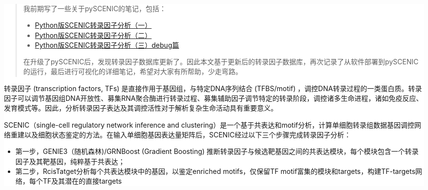 <div><section data-tool="mdnice编辑器" data-website="https://www.mdnice.com"><blockquote data-tool="mdnice编辑器"><p>我前期写了一些关于pySCENIC的笔记，包括：</p><ul><li><section><a href="https://mp.weixin.qq.com/s?__biz=Mzg5MjcxNzg1NA==&amp;mid=2247485056&amp;idx=2&amp;sn=199b38c0e3da84d7e304e6f6f5704a64&amp;scene=21#wechat_redirect" data-linktype="2">Python版SCENIC转录因子分析（一）</a></section></li><li><section><a href="https://mp.weixin.qq.com/s?__biz=Mzg5MjcxNzg1NA==&amp;mid=2247485056&amp;idx=1&amp;sn=88fcd17528f0451ba226b15c7edf93b6&amp;scene=21#wechat_redirect" data-linktype="2">Python版SCENIC转录因子分析（二）</a></section></li><li><section><a href="https://mp.weixin.qq.com/s?__biz=Mzg5MjcxNzg1NA==&amp;mid=2247485090&amp;idx=1&amp;sn=849fc5f99323687a5cdd1a7306794f8b&amp;scene=21#wechat_redirect" data-linktype="2">Python版SCENIC转录因子分析（三）debug篇</a></section></li></ul><p>在升级了pySCENIC后，发现转录因子数据库更新了。因此本文基于更新后的转录因子数据库，再次记录了从软件部署到pySCENIC的运行，最后进行可视化的详细笔记，希望对大家有所帮助，少走弯路。</p></blockquote><p data-tool="mdnice编辑器">转录因子 (transcription factors, TFs) 是直接作用于基因组，与特定DNA序列结合 (TFBS/motif) ，调控DNA转录过程的一类蛋白质。转录因子可以调节基因组DNA开放性、募集RNA聚合酶进行转录过程、募集辅助因子调节特定的转录阶段，调控诸多生命进程，诸如免疫反应、发育模式等。因此，分析转录因子表达及其调控活性对于解析复杂生命活动具有重要意义。</p><p data-tool="mdnice编辑器">SCENIC（single-cell regulatory network inference and clustering）是一个基于共表达和motif分析，计算单细胞转录组数据基因调控网络重建以及细胞状态鉴定的方法。在输入单细胞基因表达量矩阵后，SCENIC经过以下三个步骤完成转录因子分析：</p><ul data-tool="mdnice编辑器"><li><section>第一步，GENIE3（随机森林)/GRNBoost (Gradient Boosting) 推断转录因子与候选靶基因之间的共表达模块，每个模块包含一个转录因子及其靶基因，纯粹基于共表达；</section></li><li><section>第二步，RcisTatget分析每个共表达模块中的基因，以鉴定enriched motifs，仅保留TF motif富集的模块和targets，构建TF-targets网络，每个TF及其潜在的直接targets